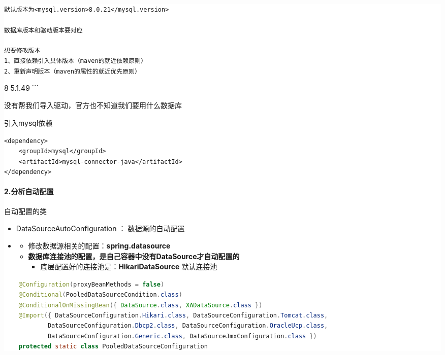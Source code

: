 ```
默认版本为<mysql.version>8.0.21</mysql.version>

数据库版本和驱动版本要对应

想要修改版本
1、直接依赖引入具体版本（maven的就近依赖原则）
2、重新声明版本（maven的属性的就近优先原则）

```
<properties>
    <java.version>8</java.version>
    <mysql.version>5.1.49</mysql.version>
</properties>
```

没有帮我们导入驱动，官方也不知道我们要用什么数据库



引入mysql依赖

```
<dependency>
    <groupId>mysql</groupId>
    <artifactId>mysql-connector-java</artifactId>
</dependency>
```





#### 2.分析自动配置

自动配置的类

- DataSourceAutoConfiguration ： 数据源的自动配置

- - 修改数据源相关的配置：**spring.datasource**
  - **数据库连接池的配置，是自己容器中没有DataSource才自动配置的**
    - 底层配置好的连接池是：**HikariDataSource**	默认连接池

```java
	@Configuration(proxyBeanMethods = false)
	@Conditional(PooledDataSourceCondition.class)
	@ConditionalOnMissingBean({ DataSource.class, XADataSource.class })
	@Import({ DataSourceConfiguration.Hikari.class, DataSourceConfiguration.Tomcat.class,
			DataSourceConfiguration.Dbcp2.class, DataSourceConfiguration.OracleUcp.class,
			DataSourceConfiguration.Generic.class, DataSourceJmxConfiguration.class })
	protected static class PooledDataSourceConfiguration
```

